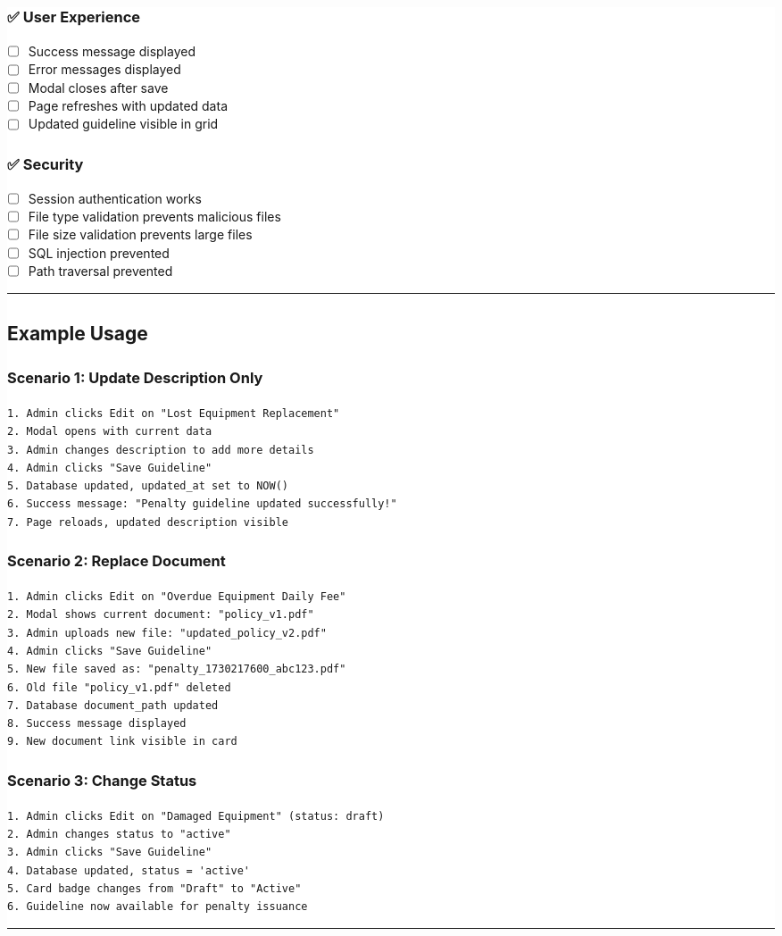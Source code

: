 ### ✅ User Experience
- [ ] Success message displayed
- [ ] Error messages displayed
- [ ] Modal closes after save
- [ ] Page refreshes with updated data
- [ ] Updated guideline visible in grid

### ✅ Security
- [ ] Session authentication works
- [ ] File type validation prevents malicious files
- [ ] File size validation prevents large files
- [ ] SQL injection prevented
- [ ] Path traversal prevented

---

## Example Usage

### Scenario 1: Update Description Only
```
1. Admin clicks Edit on "Lost Equipment Replacement"
2. Modal opens with current data
3. Admin changes description to add more details
4. Admin clicks "Save Guideline"
5. Database updated, updated_at set to NOW()
6. Success message: "Penalty guideline updated successfully!"
7. Page reloads, updated description visible
```

### Scenario 2: Replace Document
```
1. Admin clicks Edit on "Overdue Equipment Daily Fee"
2. Modal shows current document: "policy_v1.pdf"
3. Admin uploads new file: "updated_policy_v2.pdf"
4. Admin clicks "Save Guideline"
5. New file saved as: "penalty_1730217600_abc123.pdf"
6. Old file "policy_v1.pdf" deleted
7. Database document_path updated
8. Success message displayed
9. New document link visible in card
```

### Scenario 3: Change Status
```
1. Admin clicks Edit on "Damaged Equipment" (status: draft)
2. Admin changes status to "active"
3. Admin clicks "Save Guideline"
4. Database updated, status = 'active'
5. Card badge changes from "Draft" to "Active"
6. Guideline now available for penalty issuance
```

---